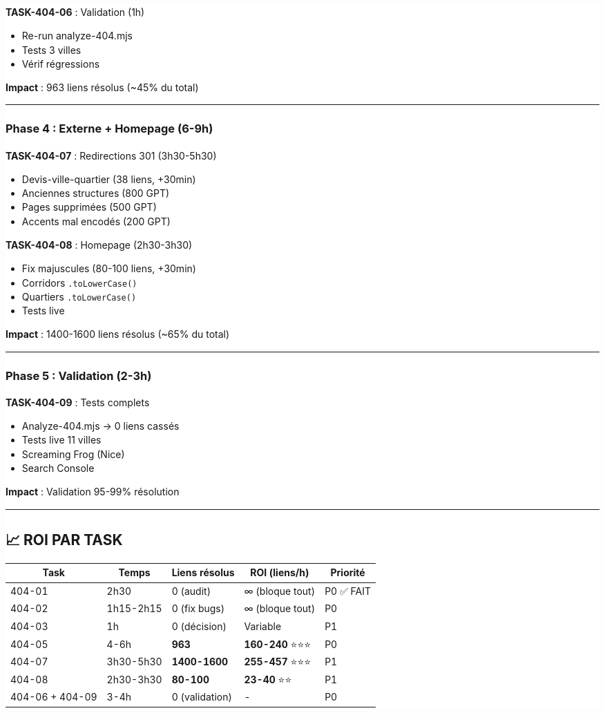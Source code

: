 **TASK-404-06** : Validation (1h)
- Re-run analyze-404.mjs
- Tests 3 villes
- Vérif régressions

**Impact** : 963 liens résolus (~45% du total)

---

### Phase 4 : Externe + Homepage (6-9h)

**TASK-404-07** : Redirections 301 (3h30-5h30)
- Devis-ville-quartier (38 liens, +30min)
- Anciennes structures (800 GPT)
- Pages supprimées (500 GPT)
- Accents mal encodés (200 GPT)

**TASK-404-08** : Homepage (2h30-3h30)
- Fix majuscules (80-100 liens, +30min)
- Corridors `.toLowerCase()`
- Quartiers `.toLowerCase()`
- Tests live

**Impact** : 1400-1600 liens résolus (~65% du total)

---

### Phase 5 : Validation (2-3h)

**TASK-404-09** : Tests complets
- Analyze-404.mjs → 0 liens cassés
- Tests live 11 villes
- Screaming Frog (Nice)
- Search Console

**Impact** : Validation 95-99% résolution

---

## 📈 ROI PAR TASK

| Task | Temps | Liens résolus | ROI (liens/h) | Priorité |
|------|-------|---------------|---------------|----------|
| 404-01 | 2h30 | 0 (audit) | ∞ (bloque tout) | P0 ✅ FAIT |
| 404-02 | 1h15-2h15 | 0 (fix bugs) | ∞ (bloque tout) | P0 |
| 404-03 | 1h | 0 (décision) | Variable | P1 |
| 404-05 | 4-6h | **963** | **160-240** ⭐⭐⭐ | P0 |
| 404-07 | 3h30-5h30 | **1400-1600** | **255-457** ⭐⭐⭐ | P1 |
| 404-08 | 2h30-3h30 | **80-100** | **23-40** ⭐⭐ | P1 |
| 404-06 + 404-09 | 3-4h | 0 (validation) | - | P0 |
